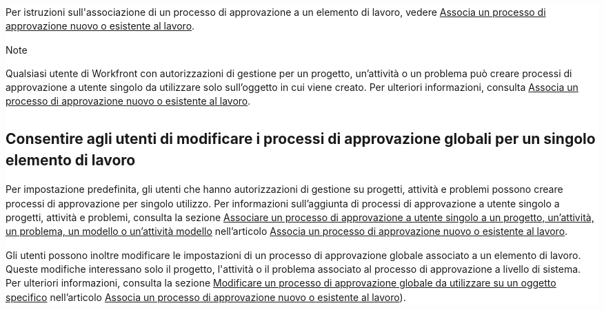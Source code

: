 Per istruzioni sull&#39;associazione di un processo di approvazione a un elemento di lavoro, vedere [Associa un processo di approvazione nuovo o esistente al lavoro](../../../review-and-approve-work/manage-approvals/associate-approval-with-work.md).

>[!NOTE]
>
>Qualsiasi utente di Workfront con autorizzazioni di gestione per un progetto, un’attività o un problema può creare processi di approvazione a utente singolo da utilizzare solo sull’oggetto in cui viene creato. Per ulteriori informazioni, consulta [Associa un processo di approvazione nuovo o esistente al lavoro](../../../review-and-approve-work/manage-approvals/associate-approval-with-work.md).

## Consentire agli utenti di modificare i processi di approvazione globali per un singolo elemento di lavoro

Per impostazione predefinita, gli utenti che hanno autorizzazioni di gestione su progetti, attività e problemi possono creare processi di approvazione per singolo utilizzo. Per informazioni sull’aggiunta di processi di approvazione a utente singolo a progetti, attività e problemi, consulta la sezione [Associare un processo di approvazione a utente singolo a un progetto, un’attività, un problema, un modello o un’attività modello](../../../review-and-approve-work/manage-approvals/associate-approval-with-work.md#creating-a-single-use-approval-process) nell’articolo [Associa un processo di approvazione nuovo o esistente al lavoro](../../../review-and-approve-work/manage-approvals/associate-approval-with-work.md).

Gli utenti possono inoltre modificare le impostazioni di un processo di approvazione globale associato a un elemento di lavoro. Queste modifiche interessano solo il progetto, l&#39;attività o il problema associato al processo di approvazione a livello di sistema. Per ulteriori informazioni, consulta la sezione [Modificare un processo di approvazione globale da utilizzare su un oggetto specifico](../../../review-and-approve-work/manage-approvals/associate-approval-with-work.md#modifying-a-global-approval-process) nell’articolo [Associa un processo di approvazione nuovo o esistente al lavoro](../../../review-and-approve-work/manage-approvals/associate-approval-with-work.md)).
